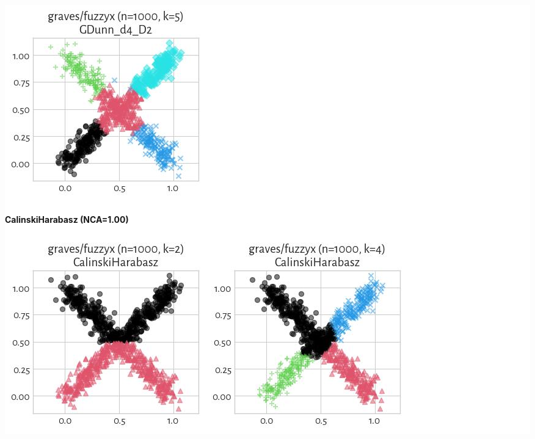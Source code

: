 ![](graves/fuzzyx.result5.GDunn_d4_D2.jpg)



#### CalinskiHarabasz (NCA=1.00)

![](graves/fuzzyx.result2.CalinskiHarabasz.jpg)
![](graves/fuzzyx.result4.CalinskiHarabasz.jpg)